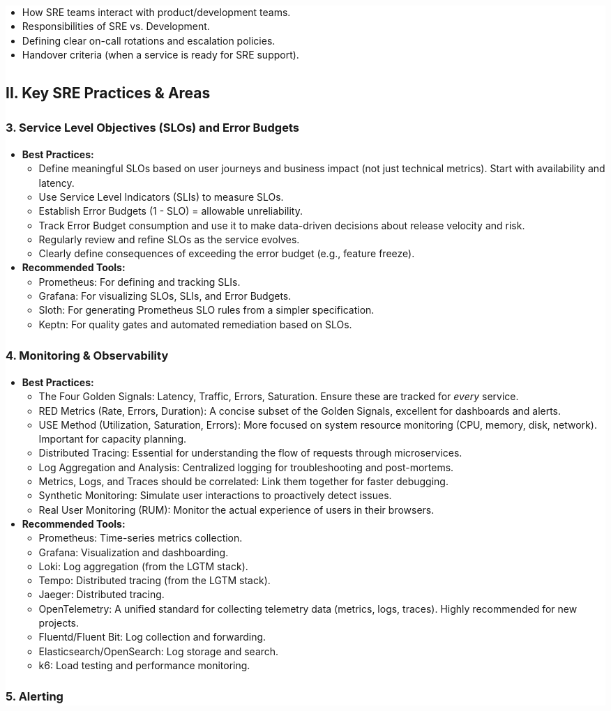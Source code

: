 *   How SRE teams interact with product/development teams.
*   Responsibilities of SRE vs. Development.
*   Defining clear on-call rotations and escalation policies.
*   Handover criteria (when a service is ready for SRE support).

## II. Key SRE Practices & Areas

### 3. Service Level Objectives (SLOs) and Error Budgets

*   **Best Practices:**
    *   Define meaningful SLOs based on user journeys and business impact (not just technical metrics).  Start with availability and latency.
    *   Use Service Level Indicators (SLIs) to measure SLOs.
    *   Establish Error Budgets (1 - SLO) = allowable unreliability.
    *   Track Error Budget consumption and use it to make data-driven decisions about release velocity and risk.
    *   Regularly review and refine SLOs as the service evolves.
    *   Clearly define consequences of exceeding the error budget (e.g., feature freeze).
*   **Recommended Tools:**
    *   Prometheus: For defining and tracking SLIs.
    *   Grafana: For visualizing SLOs, SLIs, and Error Budgets.
    *   Sloth: For generating Prometheus SLO rules from a simpler specification.
    *   Keptn: For quality gates and automated remediation based on SLOs.

### 4. Monitoring & Observability

*   **Best Practices:**
    *   The Four Golden Signals: Latency, Traffic, Errors, Saturation.  Ensure these are tracked for *every* service.
    *   RED Metrics (Rate, Errors, Duration): A concise subset of the Golden Signals, excellent for dashboards and alerts.
    *   USE Method (Utilization, Saturation, Errors): More focused on system resource monitoring (CPU, memory, disk, network).  Important for capacity planning.
    *   Distributed Tracing: Essential for understanding the flow of requests through microservices.
    *   Log Aggregation and Analysis: Centralized logging for troubleshooting and post-mortems.
    *   Metrics, Logs, and Traces should be correlated: Link them together for faster debugging.
    *   Synthetic Monitoring: Simulate user interactions to proactively detect issues.
    *   Real User Monitoring (RUM): Monitor the actual experience of users in their browsers.
*   **Recommended Tools:**
    *   Prometheus: Time-series metrics collection.
    *   Grafana: Visualization and dashboarding.
    *   Loki: Log aggregation (from the LGTM stack).
    *   Tempo: Distributed tracing (from the LGTM stack).
    *   Jaeger: Distributed tracing.
    *   OpenTelemetry: A unified standard for collecting telemetry data (metrics, logs, traces).  Highly recommended for new projects.
    *   Fluentd/Fluent Bit: Log collection and forwarding.
    *   Elasticsearch/OpenSearch: Log storage and search.
    *   k6: Load testing and performance monitoring.

### 5. Alerting
